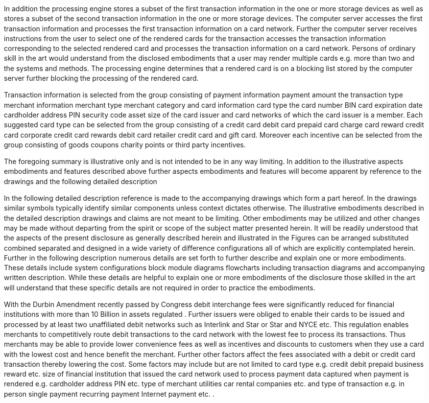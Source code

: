 In addition the processing engine stores a subset of the first transaction information in the one or more storage devices as well as stores a subset of the second transaction information in the one or more storage devices. The computer server accesses the first transaction information and processes the first transaction information on a card network. Further the computer server receives instructions from the user to select one of the rendered cards for the transaction accesses the transaction information corresponding to the selected rendered card and processes the transaction information on a card network. Persons of ordinary skill in the art would understand from the disclosed embodiments that a user may render multiple cards e.g. more than two and the systems and methods. The processing engine determines that a rendered card is on a blocking list stored by the computer server further blocking the processing of the rendered card.

Transaction information is selected from the group consisting of payment information payment amount the transaction type merchant information merchant type merchant category and card information card type the card number BIN card expiration date cardholder address PIN security code asset size of the card issuer and card networks of which the card issuer is a member. Each suggested card type can be selected from the group consisting of a credit card debit card prepaid card charge card reward credit card corporate credit card rewards debit card retailer credit card and gift card. Moreover each incentive can be selected from the group consisting of goods coupons charity points or third party incentives.

The foregoing summary is illustrative only and is not intended to be in any way limiting. In addition to the illustrative aspects embodiments and features described above further aspects embodiments and features will become apparent by reference to the drawings and the following detailed description

In the following detailed description reference is made to the accompanying drawings which form a part hereof. In the drawings similar symbols typically identify similar components unless context dictates otherwise. The illustrative embodiments described in the detailed description drawings and claims are not meant to be limiting. Other embodiments may be utilized and other changes may be made without departing from the spirit or scope of the subject matter presented herein. It will be readily understood that the aspects of the present disclosure as generally described herein and illustrated in the Figures can be arranged substituted combined separated and designed in a wide variety of difference configurations all of which are explicitly contemplated herein. Further in the following description numerous details are set forth to further describe and explain one or more embodiments. These details include system configurations block module diagrams flowcharts including transaction diagrams and accompanying written description. While these details are helpful to explain one or more embodiments of the disclosure those skilled in the art will understand that these specific details are not required in order to practice the embodiments.

With the Durbin Amendment recently passed by Congress debit interchange fees were significantly reduced for financial institutions with more than 10 Billion in assets regulated . Further issuers were obliged to enable their cards to be issued and processed by at least two unaffiliated debit networks such as Interlink and Star or Star and NYCE etc. This regulation enables merchants to competitively route debit transactions to the card network with the lowest fee to process its transactions. Thus merchants may be able to provide lower convenience fees as well as incentives and discounts to customers when they use a card with the lowest cost and hence benefit the merchant. Further other factors affect the fees associated with a debit or credit card transaction thereby lowering the cost. Some factors may include but are not limited to card type e.g. credit debit prepaid business reward etc. size of financial institution that issued the card network used to process payment data captured when payment is rendered e.g. cardholder address PIN etc. type of merchant utilities car rental companies etc. and type of transaction e.g. in person single payment recurring payment Internet payment etc. .
